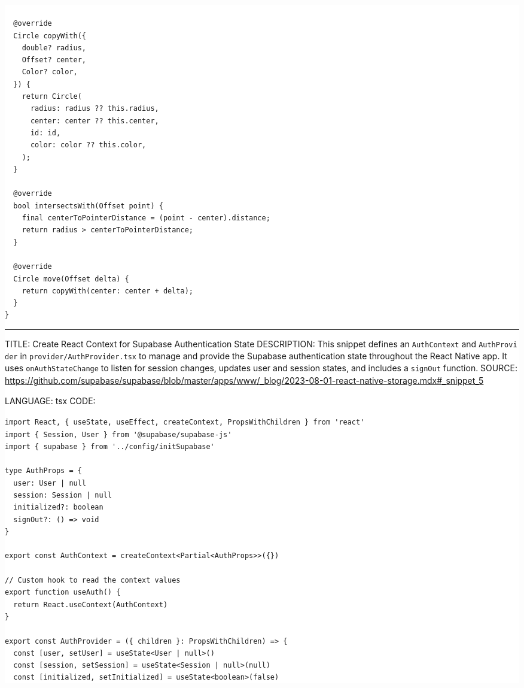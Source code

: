 ```

  @override
  Circle copyWith({
    double? radius,
    Offset? center,
    Color? color,
  }) {
    return Circle(
      radius: radius ?? this.radius,
      center: center ?? this.center,
      id: id,
      color: color ?? this.color,
    );
  }

  @override
  bool intersectsWith(Offset point) {
    final centerToPointerDistance = (point - center).distance;
    return radius > centerToPointerDistance;
  }

  @override
  Circle move(Offset delta) {
    return copyWith(center: center + delta);
  }
}
```

----------------------------------------

TITLE: Create React Context for Supabase Authentication State
DESCRIPTION: This snippet defines an `AuthContext` and `AuthProvider` in `provider/AuthProvider.tsx` to manage and provide the Supabase authentication state throughout the React Native app. It uses `onAuthStateChange` to listen for session changes, updates user and session states, and includes a `signOut` function.
SOURCE: https://github.com/supabase/supabase/blob/master/apps/www/_blog/2023-08-01-react-native-storage.mdx#_snippet_5

LANGUAGE: tsx
CODE:
```
import React, { useState, useEffect, createContext, PropsWithChildren } from 'react'
import { Session, User } from '@supabase/supabase-js'
import { supabase } from '../config/initSupabase'

type AuthProps = {
  user: User | null
  session: Session | null
  initialized?: boolean
  signOut?: () => void
}

export const AuthContext = createContext<Partial<AuthProps>>({})

// Custom hook to read the context values
export function useAuth() {
  return React.useContext(AuthContext)
}

export const AuthProvider = ({ children }: PropsWithChildren) => {
  const [user, setUser] = useState<User | null>()
  const [session, setSession] = useState<Session | null>(null)
  const [initialized, setInitialized] = useState<boolean>(false)

```